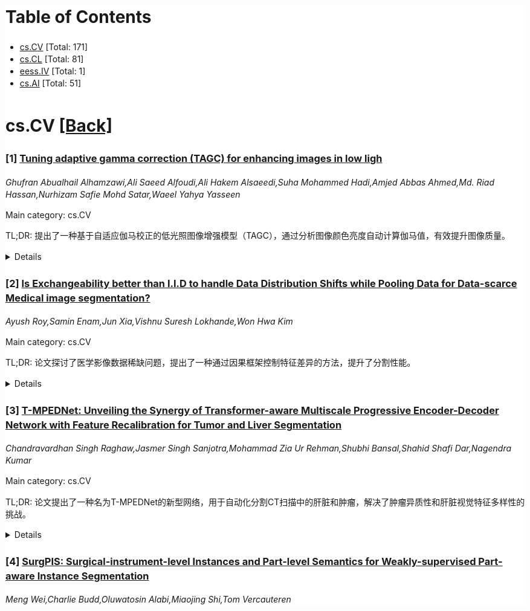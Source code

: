 <div id=toc></div>

# Table of Contents

- [cs.CV](#cs.CV) [Total: 171]
- [cs.CL](#cs.CL) [Total: 81]
- [eess.IV](#eess.IV) [Total: 1]
- [cs.AI](#cs.AI) [Total: 51]


<div id='cs.CV'></div>

# cs.CV [[Back]](#toc)

### [1] [Tuning adaptive gamma correction (TAGC) for enhancing images in low ligh](https://arxiv.org/abs/2507.19574)
*Ghufran Abualhail Alhamzawi,Ali Saeed Alfoudi,Ali Hakem Alsaeedi,Suha Mohammed Hadi,Amjed Abbas Ahmed,Md. Riad Hassan,Nurhizam Safie Mohd Satar,Waeel Yahya Yasseen*

Main category: cs.CV

TL;DR: 提出了一种基于自适应伽马校正的低光照图像增强模型（TAGC），通过分析图像颜色亮度自动计算伽马值，有效提升图像质量。


<details><summary>Details</summary></details>


### [2] [Is Exchangeability better than I.I.D to handle Data Distribution Shifts while Pooling Data for Data-scarce Medical image segmentation?](https://arxiv.org/abs/2507.19575)
*Ayush Roy,Samin Enam,Jun Xia,Vishnu Suresh Lokhande,Won Hwa Kim*

Main category: cs.CV

TL;DR: 论文探讨了医学影像数据稀缺问题，提出了一种通过因果框架控制特征差异的方法，提升了分割性能。


<details><summary>Details</summary></details>


### [3] [T-MPEDNet: Unveiling the Synergy of Transformer-aware Multiscale Progressive Encoder-Decoder Network with Feature Recalibration for Tumor and Liver Segmentation](https://arxiv.org/abs/2507.19590)
*Chandravardhan Singh Raghaw,Jasmer Singh Sanjotra,Mohammad Zia Ur Rehman,Shubhi Bansal,Shahid Shafi Dar,Nagendra Kumar*

Main category: cs.CV

TL;DR: 论文提出了一种名为T-MPEDNet的新型网络，用于自动化分割CT扫描中的肝脏和肿瘤，解决了肿瘤异质性和肝脏视觉特征多样性的挑战。


<details><summary>Details</summary></details>


### [4] [SurgPIS: Surgical-instrument-level Instances and Part-level Semantics for Weakly-supervised Part-aware Instance Segmentation](https://arxiv.org/abs/2507.19592)
*Meng Wei,Charlie Budd,Oluwatosin Alabi,Miaojing Shi,Tom Vercauteren*
